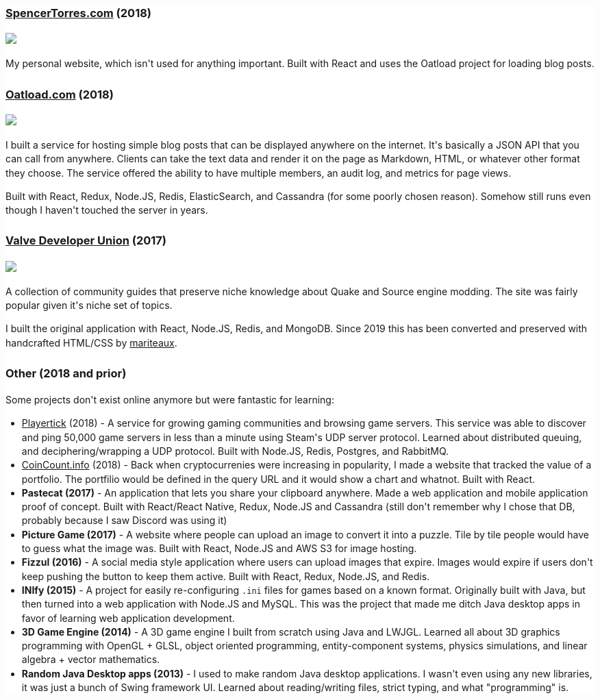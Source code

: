 ### [SpencerTorres.com](https://SpencerTorres.com]) (2018)
<img src="https://github.com/SpencerTorres/spencertorres/assets/28887171/e08bc69f-155b-4609-9f8b-92e59515cb21" width=500px>

My personal website, which isn't used for anything important. Built with React and uses the Oatload project for loading blog posts.

### [Oatload.com](https://oatload.com) (2018)
<img src="https://github.com/SpencerTorres/spencertorres/assets/28887171/2bf87d92-cb06-493b-81ce-ac5d72f84c3b" width=500px>

I built a service for hosting simple blog posts that can be displayed anywhere on the internet.
It's basically a JSON API that you can call from anywhere. Clients can take the text data and render it on the page as Markdown, HTML, or whatever other format they choose.
The service offered the ability to have multiple members, an audit log, and metrics for page views.

Built with React, Redux, Node.JS, Redis, ElasticSearch, and Cassandra (for some poorly chosen reason).
Somehow still runs even though I haven't touched the server in years.

### [Valve Developer Union](https:///valvedev.info) (2017)
<img src="https://github.com/SpencerTorres/spencertorres/assets/28887171/c609645d-a69c-4958-b892-1f239c15759e" width=500px>

A collection of community guides that preserve niche knowledge about Quake and Source engine modding.
The site was fairly popular given it's niche set of topics.

I built the original application with React, Node.JS, Redis, and MongoDB.
Since 2019 this has been converted and preserved with handcrafted HTML/CSS by [mariteaux](http://mariteaux.somnolescent.net).

### Other (2018 and prior)

Some projects don't exist online anymore but were fantastic for learning:

- [Playertick](https://playertick.com) (2018) - A service for growing gaming communities and browsing game servers. This service was able to discover and ping 50,000 game servers in less than a minute using Steam's UDP server protocol. Learned about distributed queuing, and deciphering/wrapping a UDP protocol. Built with Node.JS, Redis, Postgres, and RabbitMQ.
- [CoinCount.info](https://github.com/SpencerTorres/coincount.info) (2018) - Back when cryptocurrenies were increasing in popularity, I made a website that tracked the value of a portfolio. The portfilio would be defined in the query URL and it would show a chart and whatnot. Built with React.
- **Pastecat (2017)** - An application that lets you share your clipboard anywhere. Made a web application and mobile application proof of concept. Built with React/React Native, Redux, Node.JS and Cassandra (still don't remember why I chose that DB, probably because I saw Discord was using it)
- **Picture Game (2017)** - A website where people can upload an image to convert it into a puzzle. Tile by tile people would have to guess what the image was. Built with React, Node.JS and AWS S3 for image hosting.
- **Fizzul (2016)** - A social media style application where users can upload images that expire. Images would expire if users don't keep pushing the button to keep them active. Built with React, Redux, Node.JS, and Redis.
- **INIfy (2015)** - A project for easily re-configuring `.ini` files for games based on a known format. Originally built with Java, but then turned into a web application with Node.JS and MySQL. This was the project that made me ditch Java desktop apps in favor of learning web application development.
- **3D Game Engine (2014)** - A 3D game engine I built from scratch using Java and LWJGL. Learned all about 3D graphics programming with OpenGL + GLSL, object oriented programming, entity-component systems, physics simulations, and linear algebra + vector mathematics.
- **Random Java Desktop apps (2013)** - I used to make random Java desktop applications. I wasn't even using any new libraries, it was just a bunch of Swing framework UI. Learned about reading/writing files, strict typing, and what "programming" is.
